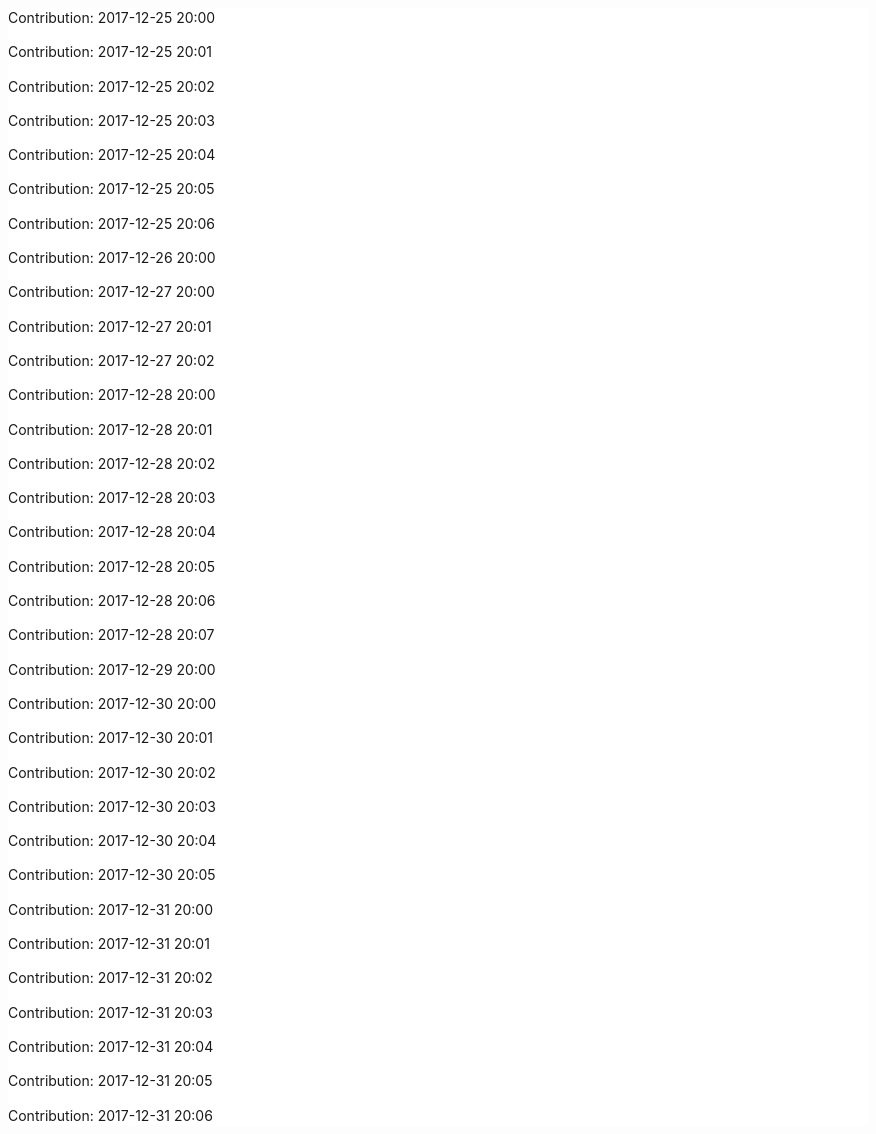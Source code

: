 Contribution: 2017-12-25 20:00

Contribution: 2017-12-25 20:01

Contribution: 2017-12-25 20:02

Contribution: 2017-12-25 20:03

Contribution: 2017-12-25 20:04

Contribution: 2017-12-25 20:05

Contribution: 2017-12-25 20:06

Contribution: 2017-12-26 20:00

Contribution: 2017-12-27 20:00

Contribution: 2017-12-27 20:01

Contribution: 2017-12-27 20:02

Contribution: 2017-12-28 20:00

Contribution: 2017-12-28 20:01

Contribution: 2017-12-28 20:02

Contribution: 2017-12-28 20:03

Contribution: 2017-12-28 20:04

Contribution: 2017-12-28 20:05

Contribution: 2017-12-28 20:06

Contribution: 2017-12-28 20:07

Contribution: 2017-12-29 20:00

Contribution: 2017-12-30 20:00

Contribution: 2017-12-30 20:01

Contribution: 2017-12-30 20:02

Contribution: 2017-12-30 20:03

Contribution: 2017-12-30 20:04

Contribution: 2017-12-30 20:05

Contribution: 2017-12-31 20:00

Contribution: 2017-12-31 20:01

Contribution: 2017-12-31 20:02

Contribution: 2017-12-31 20:03

Contribution: 2017-12-31 20:04

Contribution: 2017-12-31 20:05

Contribution: 2017-12-31 20:06
